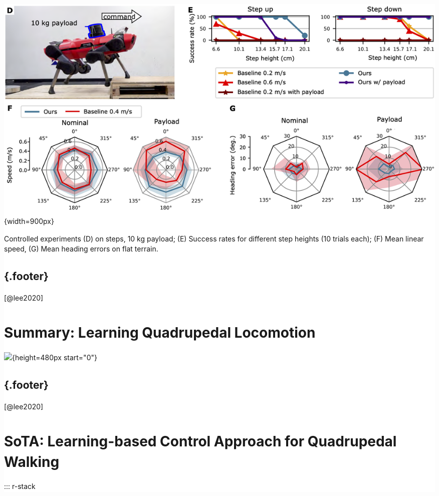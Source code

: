 ![](../data/01/lee_2020_fig3.png){width=900px}

Controlled experiments (D) on steps, 10 kg payload; (E) Success rates for different step heights (10 trials each); (F) Mean linear speed, (G) Mean heading errors on flat terrain.

## {.footer}

[@lee2020]

# Summary: Learning Quadrupedal Locomotion

![](youtube:9j2a1oAHDL8){height=480px start="0"}

## {.footer}

[@lee2020]

# SoTA: Learning-based Control Approach for Quadrupedal Walking

::: r-stack